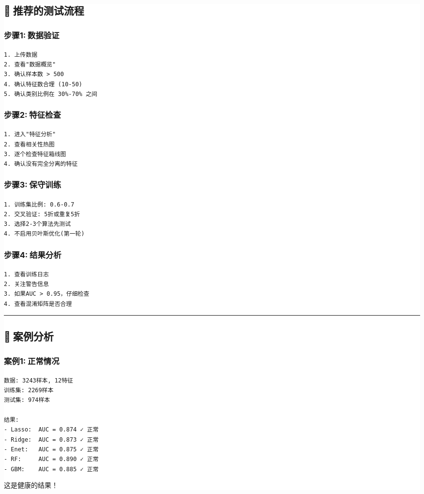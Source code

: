 ## 🎯 推荐的测试流程

### 步骤1: 数据验证
```
1. 上传数据
2. 查看"数据概览"
3. 确认样本数 > 500
4. 确认特征数合理 (10-50)
5. 确认类别比例在 30%-70% 之间
```

### 步骤2: 特征检查
```
1. 进入"特征分析"
2. 查看相关性热图
3. 逐个检查特征箱线图
4. 确认没有完全分离的特征
```

### 步骤3: 保守训练
```
1. 训练集比例: 0.6-0.7
2. 交叉验证: 5折或重复5折
3. 选择2-3个算法先测试
4. 不启用贝叶斯优化(第一轮)
```

### 步骤4: 结果分析
```
1. 查看训练日志
2. 关注警告信息
3. 如果AUC > 0.95，仔细检查
4. 查看混淆矩阵是否合理
```

---

## 🔬 案例分析

### 案例1: 正常情况
```
数据: 3243样本, 12特征
训练集: 2269样本
测试集: 974样本

结果:
- Lasso:  AUC = 0.874 ✓ 正常
- Ridge:  AUC = 0.873 ✓ 正常  
- Enet:   AUC = 0.875 ✓ 正常
- RF:     AUC = 0.890 ✓ 正常
- GBM:    AUC = 0.885 ✓ 正常
```
这是健康的结果！
